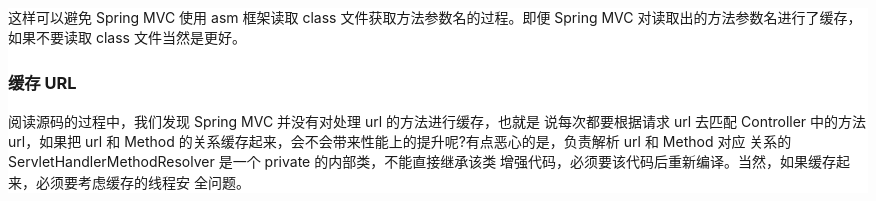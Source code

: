 这样可以避免 Spring MVC 使用 asm 框架读取 class 文件获取方法参数名的过程。即便 Spring MVC 对读取出的方法参数名进行了缓存，如果不要读取 class 文件当然是更好。

### **缓存 URL**

阅读源码的过程中，我们发现 Spring MVC 并没有对处理 url 的方法进行缓存，也就是 说每次都要根据请求 url 去匹配 Controller 中的方法 url，如果把 url 和 Method 的关系缓存起来，会不会带来性能上的提升呢?有点恶心的是，负责解析 url 和 Method 对应 关系的 ServletHandlerMethodResolver 是一个 private 的内部类，不能直接继承该类 增强代码，必须要该代码后重新编译。当然，如果缓存起来，必须要考虑缓存的线程安 全问题。